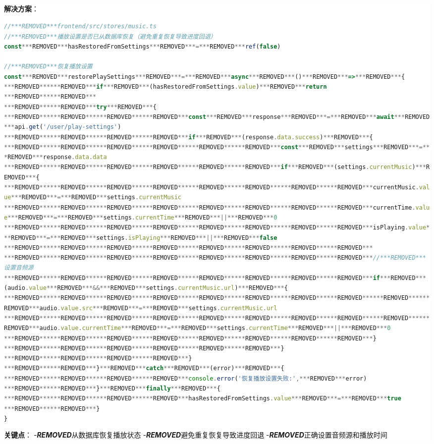 **解决方案**：
```typescript
//***REMOVED***frontend/src/stores/music.ts
//***REMOVED***播放设置是否已从数据库恢复（避免重复恢复导致进度回退）
const***REMOVED***hasRestoredFromSettings***REMOVED***=***REMOVED***ref(false)

//***REMOVED***恢复播放设置
const***REMOVED***restorePlaySettings***REMOVED***=***REMOVED***async***REMOVED***()***REMOVED***=>***REMOVED***{
***REMOVED******REMOVED***if***REMOVED***(hasRestoredFromSettings.value)***REMOVED***return
***REMOVED******REMOVED***
***REMOVED******REMOVED***try***REMOVED***{
***REMOVED******REMOVED******REMOVED******REMOVED***const***REMOVED***response***REMOVED***=***REMOVED***await***REMOVED***api.get('/user/play-settings')
***REMOVED******REMOVED******REMOVED******REMOVED***if***REMOVED***(response.data.success)***REMOVED***{
***REMOVED******REMOVED******REMOVED******REMOVED******REMOVED******REMOVED***const***REMOVED***settings***REMOVED***=***REMOVED***response.data.data
***REMOVED******REMOVED******REMOVED******REMOVED******REMOVED******REMOVED***if***REMOVED***(settings.currentMusic)***REMOVED***{
***REMOVED******REMOVED******REMOVED******REMOVED******REMOVED******REMOVED******REMOVED******REMOVED***currentMusic.value***REMOVED***=***REMOVED***settings.currentMusic
***REMOVED******REMOVED******REMOVED******REMOVED******REMOVED******REMOVED******REMOVED******REMOVED***currentTime.value***REMOVED***=***REMOVED***settings.currentTime***REMOVED***||***REMOVED***0
***REMOVED******REMOVED******REMOVED******REMOVED******REMOVED******REMOVED******REMOVED******REMOVED***isPlaying.value***REMOVED***=***REMOVED***settings.isPlaying***REMOVED***||***REMOVED***false
***REMOVED******REMOVED******REMOVED******REMOVED******REMOVED******REMOVED******REMOVED******REMOVED***
***REMOVED******REMOVED******REMOVED******REMOVED******REMOVED******REMOVED******REMOVED******REMOVED***//***REMOVED***设置音频源
***REMOVED******REMOVED******REMOVED******REMOVED******REMOVED******REMOVED******REMOVED******REMOVED***if***REMOVED***(audio.value***REMOVED***&&***REMOVED***settings.currentMusic.url)***REMOVED***{
***REMOVED******REMOVED******REMOVED******REMOVED******REMOVED******REMOVED******REMOVED******REMOVED******REMOVED******REMOVED***audio.value.src***REMOVED***=***REMOVED***settings.currentMusic.url
***REMOVED******REMOVED******REMOVED******REMOVED******REMOVED******REMOVED******REMOVED******REMOVED******REMOVED******REMOVED***audio.value.currentTime***REMOVED***=***REMOVED***settings.currentTime***REMOVED***||***REMOVED***0
***REMOVED******REMOVED******REMOVED******REMOVED******REMOVED******REMOVED******REMOVED******REMOVED***}
***REMOVED******REMOVED******REMOVED******REMOVED******REMOVED******REMOVED***}
***REMOVED******REMOVED******REMOVED******REMOVED***}
***REMOVED******REMOVED***}***REMOVED***catch***REMOVED***(error)***REMOVED***{
***REMOVED******REMOVED******REMOVED******REMOVED***console.error('恢复播放设置失败:',***REMOVED***error)
***REMOVED******REMOVED***}***REMOVED***finally***REMOVED***{
***REMOVED******REMOVED******REMOVED******REMOVED***hasRestoredFromSettings.value***REMOVED***=***REMOVED***true
***REMOVED******REMOVED***}
}
```

**关键点**：
-***REMOVED***从数据库恢复播放状态
-***REMOVED***避免重复恢复导致进度回退
-***REMOVED***正确设置音频源和播放时间
